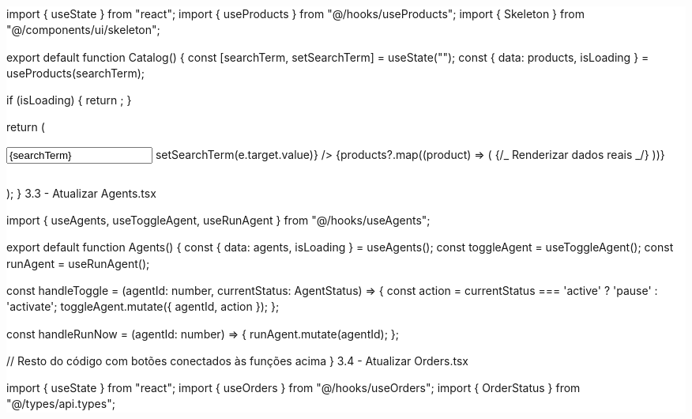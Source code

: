import { useState } from "react";
import { useProducts } from "@/hooks/useProducts";
import { Skeleton } from "@/components/ui/skeleton";

export default function Catalog() {
const [searchTerm, setSearchTerm] = useState("");
const { data: products, isLoading } = useProducts(searchTerm);

if (isLoading) {
return <Skeleton className="h-96 w-full" />;
}

return (
<div className="space-y-8">
<Input
placeholder="Buscar por nome ou SKU..."
value={searchTerm}
onChange={(e) => setSearchTerm(e.target.value)}
/>
<Table>
<TableBody>
{products?.map((product) => (
<TableRow key={product.id}>
{/_ Renderizar dados reais _/}
</TableRow>
))}
</TableBody>
</Table>
</div>
);
}
3.3 - Atualizar Agents.tsx

import { useAgents, useToggleAgent, useRunAgent } from "@/hooks/useAgents";

export default function Agents() {
const { data: agents, isLoading } = useAgents();
const toggleAgent = useToggleAgent();
const runAgent = useRunAgent();

const handleToggle = (agentId: number, currentStatus: AgentStatus) => {
const action = currentStatus === 'active' ? 'pause' : 'activate';
toggleAgent.mutate({ agentId, action });
};

const handleRunNow = (agentId: number) => {
runAgent.mutate(agentId);
};

// Resto do código com botões conectados às funções acima
}
3.4 - Atualizar Orders.tsx

import { useState } from "react";
import { useOrders } from "@/hooks/useOrders";
import { OrderStatus } from "@/types/api.types";
